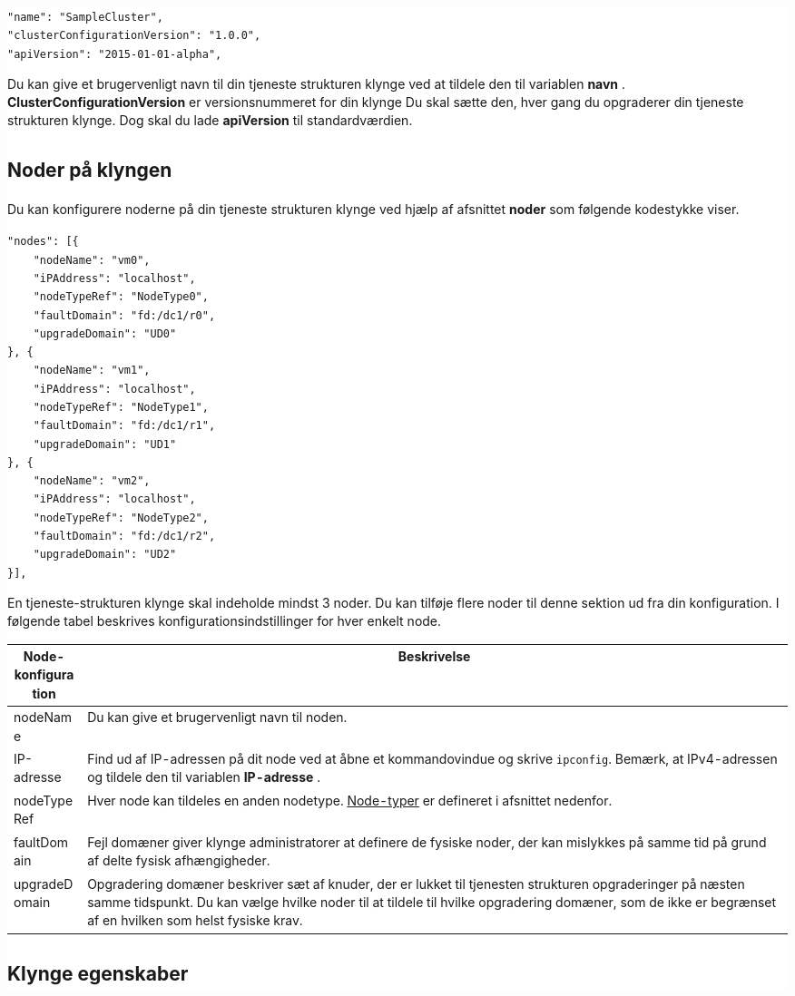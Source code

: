     "name": "SampleCluster",
    "clusterConfigurationVersion": "1.0.0",
    "apiVersion": "2015-01-01-alpha",

Du kan give et brugervenligt navn til din tjeneste strukturen klynge ved at tildele den til variablen **navn** . **ClusterConfigurationVersion** er versionsnummeret for din klynge Du skal sætte den, hver gang du opgraderer din tjeneste strukturen klynge. Dog skal du lade **apiVersion** til standardværdien.


<a id="clusternodes"></a>
## <a name="nodes-on-the-cluster"></a>Noder på klyngen
Du kan konfigurere noderne på din tjeneste strukturen klynge ved hjælp af afsnittet **noder** som følgende kodestykke viser.

    "nodes": [{
        "nodeName": "vm0",
        "iPAddress": "localhost",
        "nodeTypeRef": "NodeType0",
        "faultDomain": "fd:/dc1/r0",
        "upgradeDomain": "UD0"
    }, {
        "nodeName": "vm1",
        "iPAddress": "localhost",
        "nodeTypeRef": "NodeType1",
        "faultDomain": "fd:/dc1/r1",
        "upgradeDomain": "UD1"
    }, {
        "nodeName": "vm2",
        "iPAddress": "localhost",
        "nodeTypeRef": "NodeType2",
        "faultDomain": "fd:/dc1/r2",
        "upgradeDomain": "UD2"
    }],

En tjeneste-strukturen klynge skal indeholde mindst 3 noder. Du kan tilføje flere noder til denne sektion ud fra din konfiguration. I følgende tabel beskrives konfigurationsindstillinger for hver enkelt node.

|**Node-konfiguration**|**Beskrivelse**|
|-----------------------|--------------------------|
|nodeName|Du kan give et brugervenligt navn til noden.|
|IP-adresse|Find ud af IP-adressen på dit node ved at åbne et kommandovindue og skrive `ipconfig`. Bemærk, at IPv4-adressen og tildele den til variablen **IP-adresse** .|
|nodeTypeRef|Hver node kan tildeles en anden nodetype. [Node-typer](#nodetypes) er defineret i afsnittet nedenfor.|
|faultDomain|Fejl domæner giver klynge administratorer at definere de fysiske noder, der kan mislykkes på samme tid på grund af delte fysisk afhængigheder.|
|upgradeDomain|Opgradering domæner beskriver sæt af knuder, der er lukket til tjenesten strukturen opgraderinger på næsten samme tidspunkt. Du kan vælge hvilke noder til at tildele til hvilke opgradering domæner, som de ikke er begrænset af en hvilken som helst fysiske krav.| 


## <a name="cluster-properties"></a>Klynge egenskaber
